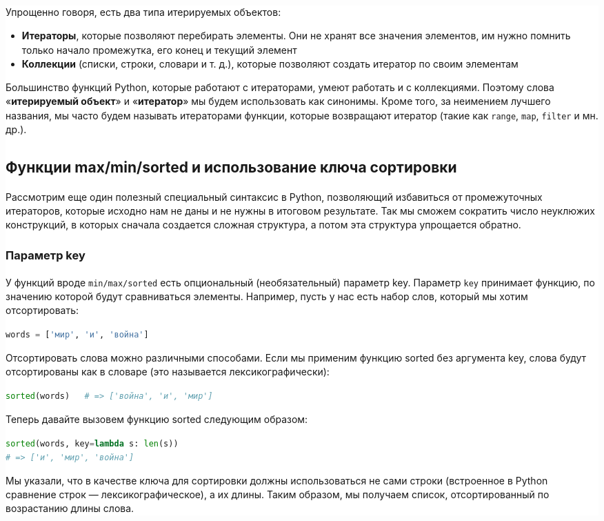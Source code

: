 Упрощенно говоря, есть два типа итерируемых объектов:

- **Итераторы**, которые позволяют перебирать элементы. Они не хранят все значения элементов, им нужно помнить только начало промежутка, его конец и текущий элемент
- **Коллекции** (списки, строки, словари и т. д.), которые позволяют создать итератор по своим элементам

Большинство функций Python, которые работают с итераторами, умеют работать и с коллекциями. Поэтому слова «**итерируемый объект**» и «**итератор**» мы будем использовать как синонимы. Кроме того, за неимением лучшего названия, мы часто будем называть итераторами функции, которые возвращают итератор (такие как `range`, `map`, `filter` и мн. др.).

## Функции max/min/sorted и использование ключа сортировки

Рассмотрим еще один полезный специальный синтаксис в Python, позволяющий избавиться от промежуточных итераторов, которые исходно нам не даны и не нужны в итоговом результате. Так мы сможем сократить число неуклюжих конструкций, в которых сначала создается сложная структура, а потом эта структура упрощается обратно.

### Параметр key

У функций вроде `min/max/sorted` есть опциональный (необязательный) параметр key. Параметр `key` принимает функцию, по значению которой будут сравниваться элементы.
Например, пусть у нас есть набор слов, который мы хотим отсортировать:

```python
words = ['мир', 'и', 'война']
```

Отсортировать слова можно различными способами. Если мы применим функцию sorted без аргумента key, слова будут отсортированы как в словаре (это называется лексикографически):

```python
sorted(words)   # => ['война', 'и', 'мир']
```

Теперь давайте вызовем функцию sorted следующим образом:

```python
sorted(words, key=lambda s: len(s))
# => ['и', 'мир', 'война']
```

Мы указали, что в качестве ключа для сортировки должны использоваться не сами строки (встроенное в Python сравнение строк — лексикографическое), а их длины. Таким образом, мы получаем список, отсортированный по возрастанию длины слова.

<deflist collapsible="true">
    <def title="Как отсортировать по убыванию длины?" default-state="collapsed">
        <code-block lang="python">
<![CDATA[
sorted(words, key=lambda s: -len(s))
]]>
        </code-block>
    </def>
    <def title="Как отсортировать по убыванию длины: Собака, Кот, Морж, попугай, удав, аист" default-state="collapsed">
                <code-block lang="python">
<![CDATA[
key=lambda s: 1 if s[0].islower() else 0
]]>
        </code-block>
    </def>
    <def title="Как отсортировать сначала по длине, а среди слов одинаковой длины — лексикографически?" default-state="collapsed">
                <code-block lang="python">
<![CDATA[
key=lambda s: [len(s), s]
]]>